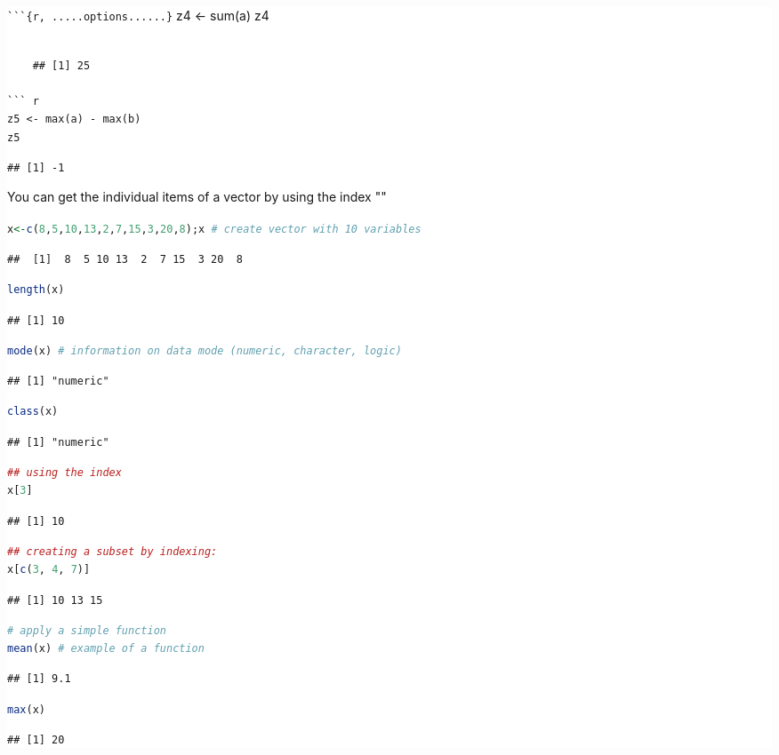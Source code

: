```` ```{r, .....options......} ````
z4 <- sum(a)
z4
```

    ## [1] 25

``` r
z5 <- max(a) - max(b)
z5
```

    ## [1] -1

You can get the individual items of a vector by using the index "[](#section-6)"

``` r
x<-c(8,5,10,13,2,7,15,3,20,8);x # create vector with 10 variables
```

    ##  [1]  8  5 10 13  2  7 15  3 20  8

``` r
length(x)
```

    ## [1] 10

``` r
mode(x) # information on data mode (numeric, character, logic)
```

    ## [1] "numeric"

``` r
class(x)
```

    ## [1] "numeric"

``` r
## using the index
x[3]
```

    ## [1] 10

``` r
## creating a subset by indexing:
x[c(3, 4, 7)]
```

    ## [1] 10 13 15

``` r
# apply a simple function
mean(x) # example of a function
```

    ## [1] 9.1

``` r
max(x)
```

    ## [1] 20

``` r
````